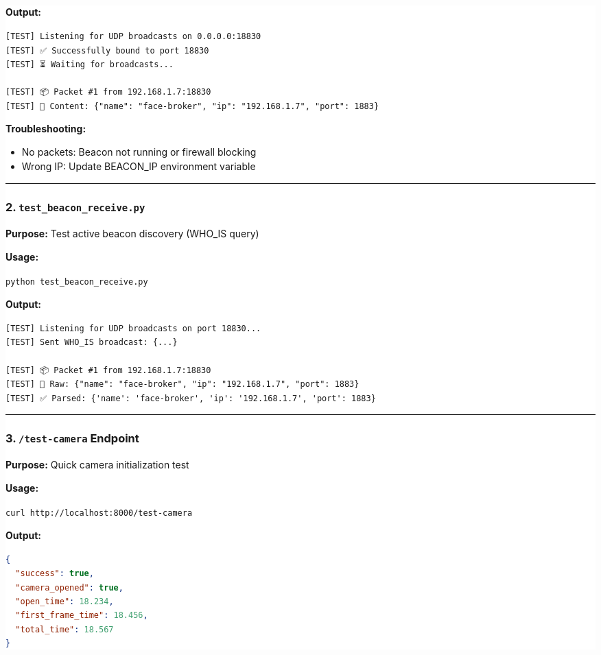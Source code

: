 **Output:**
```
[TEST] Listening for UDP broadcasts on 0.0.0.0:18830
[TEST] ✅ Successfully bound to port 18830
[TEST] ⏳ Waiting for broadcasts...

[TEST] 📦 Packet #1 from 192.168.1.7:18830
[TEST] 📨 Content: {"name": "face-broker", "ip": "192.168.1.7", "port": 1883}
```

**Troubleshooting:**
- No packets: Beacon not running or firewall blocking
- Wrong IP: Update BEACON_IP environment variable

---

### 2. `test_beacon_receive.py`

**Purpose:** Test active beacon discovery (WHO_IS query)

**Usage:**
```bash
python test_beacon_receive.py
```

**Output:**
```
[TEST] Listening for UDP broadcasts on port 18830...
[TEST] Sent WHO_IS broadcast: {...}

[TEST] 📦 Packet #1 from 192.168.1.7:18830
[TEST] 📨 Raw: {"name": "face-broker", "ip": "192.168.1.7", "port": 1883}
[TEST] ✅ Parsed: {'name': 'face-broker', 'ip': '192.168.1.7', 'port': 1883}
```

---

### 3. `/test-camera` Endpoint

**Purpose:** Quick camera initialization test

**Usage:**
```bash
curl http://localhost:8000/test-camera
```

**Output:**
```json
{
  "success": true,
  "camera_opened": true,
  "open_time": 18.234,
  "first_frame_time": 18.456,
  "total_time": 18.567
}
```
